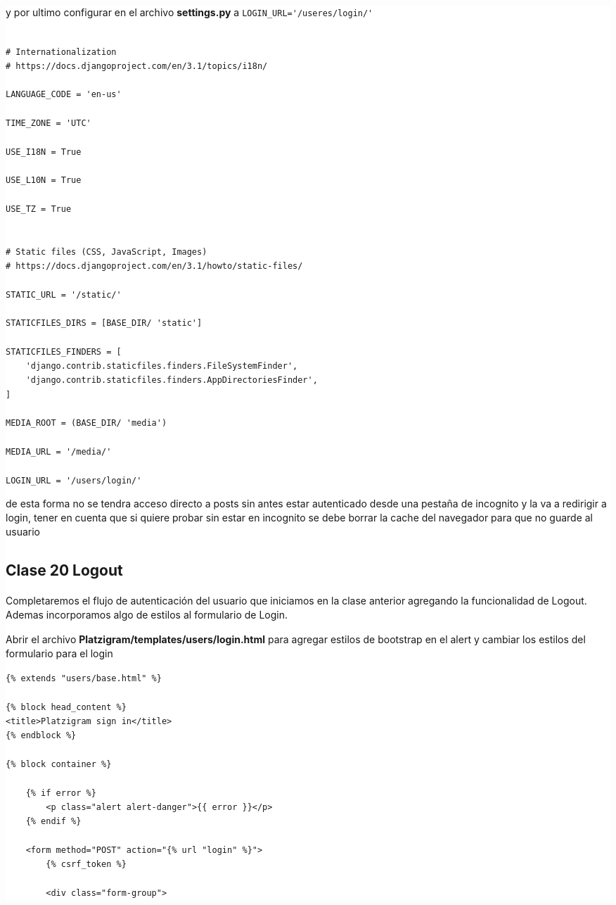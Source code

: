 y por ultimo configurar en el archivo **settings.py** a `LOGIN_URL='/useres/login/'`

```

# Internationalization
# https://docs.djangoproject.com/en/3.1/topics/i18n/

LANGUAGE_CODE = 'en-us'

TIME_ZONE = 'UTC'

USE_I18N = True

USE_L10N = True

USE_TZ = True


# Static files (CSS, JavaScript, Images)
# https://docs.djangoproject.com/en/3.1/howto/static-files/

STATIC_URL = '/static/'

STATICFILES_DIRS = [BASE_DIR/ 'static']

STATICFILES_FINDERS = [
    'django.contrib.staticfiles.finders.FileSystemFinder',
    'django.contrib.staticfiles.finders.AppDirectoriesFinder',
]

MEDIA_ROOT = (BASE_DIR/ 'media')

MEDIA_URL = '/media/'

LOGIN_URL = '/users/login/'
```

de esta forma no se tendra acceso directo a posts sin antes estar autenticado desde una pestaña de incognito y la va a redirigir a login, tener en cuenta que si quiere probar sin estar en incognito se debe borrar la cache del navegador para que no guarde al usuario

## Clase 20 Logout

Completaremos el flujo de autenticación del usuario que iniciamos en la clase anterior agregando la funcionalidad de Logout. Ademas incorporamos algo de estilos al formulario de Login.

Abrir el archivo **Platzigram/templates/users/login.html** para agregar estilos de bootstrap en el alert y cambiar los estilos del formulario para el login

```
{% extends "users/base.html" %}

{% block head_content %}
<title>Platzigram sign in</title>
{% endblock %}

{% block container %}

    {% if error %}
        <p class="alert alert-danger">{{ error }}</p>
    {% endif %}

    <form method="POST" action="{% url "login" %}">
        {% csrf_token %}

        <div class="form-group">
```